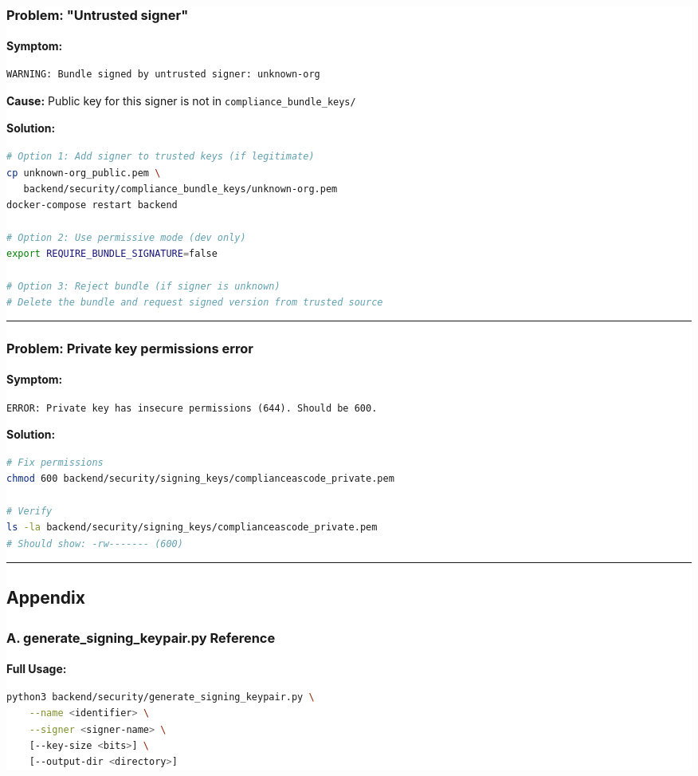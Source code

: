 
### Problem: "Untrusted signer"

**Symptom:**
```
WARNING: Bundle signed by untrusted signer: unknown-org
```

**Cause:** Public key for this signer is not in `compliance_bundle_keys/`

**Solution:**
```bash
# Option 1: Add signer to trusted keys (if legitimate)
cp unknown-org_public.pem \
   backend/security/compliance_bundle_keys/unknown-org.pem
docker-compose restart backend

# Option 2: Use permissive mode (dev only)
export REQUIRE_BUNDLE_SIGNATURE=false

# Option 3: Reject bundle (if signer is unknown)
# Delete the bundle and request signed version from trusted source
```

---

### Problem: Private key permissions error

**Symptom:**
```
ERROR: Private key has insecure permissions (644). Should be 600.
```

**Solution:**
```bash
# Fix permissions
chmod 600 backend/security/signing_keys/complianceascode_private.pem

# Verify
ls -la backend/security/signing_keys/complianceascode_private.pem
# Should show: -rw------- (600)
```

---

## Appendix

### A. generate_signing_keypair.py Reference

**Full Usage:**
```bash
python3 backend/security/generate_signing_keypair.py \
    --name <identifier> \
    --signer <signer-name> \
    [--key-size <bits>] \
    [--output-dir <directory>]
```
